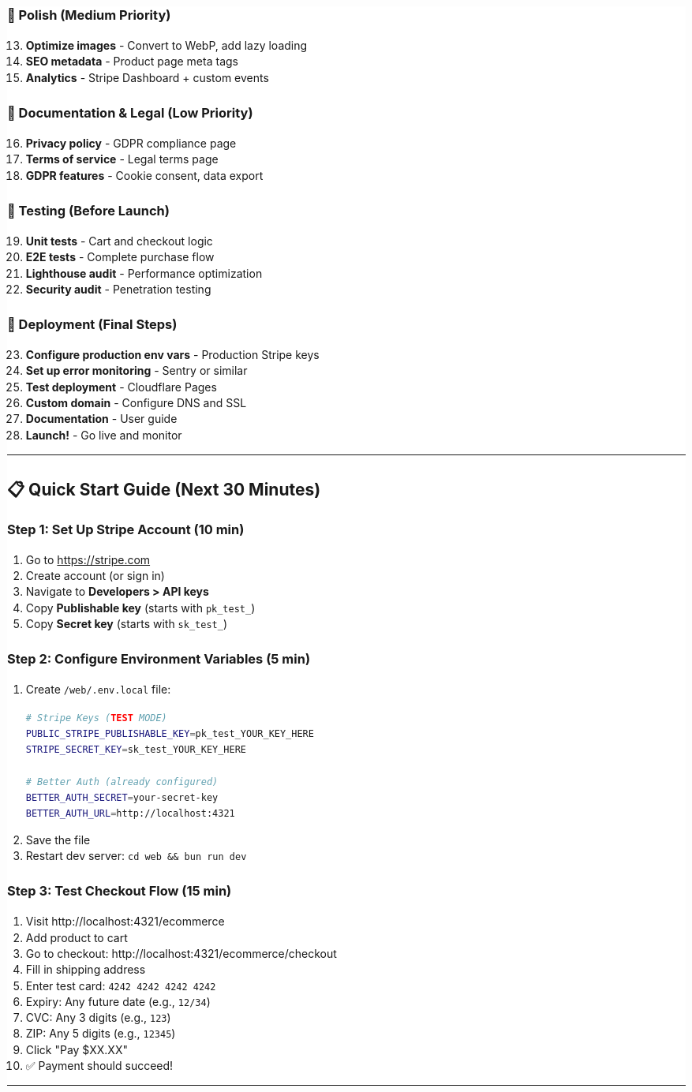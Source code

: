### 🎨 Polish (Medium Priority)
13. **Optimize images** - Convert to WebP, add lazy loading
14. **SEO metadata** - Product page meta tags
15. **Analytics** - Stripe Dashboard + custom events

### 📝 Documentation & Legal (Low Priority)
16. **Privacy policy** - GDPR compliance page
17. **Terms of service** - Legal terms page
18. **GDPR features** - Cookie consent, data export

### 🧪 Testing (Before Launch)
19. **Unit tests** - Cart and checkout logic
20. **E2E tests** - Complete purchase flow
21. **Lighthouse audit** - Performance optimization
22. **Security audit** - Penetration testing

### 🚀 Deployment (Final Steps)
23. **Configure production env vars** - Production Stripe keys
24. **Set up error monitoring** - Sentry or similar
25. **Test deployment** - Cloudflare Pages
26. **Custom domain** - Configure DNS and SSL
27. **Documentation** - User guide
28. **Launch!** - Go live and monitor

---

## 📋 Quick Start Guide (Next 30 Minutes)

### Step 1: Set Up Stripe Account (10 min)
1. Go to https://stripe.com
2. Create account (or sign in)
3. Navigate to **Developers > API keys**
4. Copy **Publishable key** (starts with `pk_test_`)
5. Copy **Secret key** (starts with `sk_test_`)

### Step 2: Configure Environment Variables (5 min)
1. Create `/web/.env.local` file:
   ```bash
   # Stripe Keys (TEST MODE)
   PUBLIC_STRIPE_PUBLISHABLE_KEY=pk_test_YOUR_KEY_HERE
   STRIPE_SECRET_KEY=sk_test_YOUR_KEY_HERE

   # Better Auth (already configured)
   BETTER_AUTH_SECRET=your-secret-key
   BETTER_AUTH_URL=http://localhost:4321
   ```
2. Save the file
3. Restart dev server: `cd web && bun run dev`

### Step 3: Test Checkout Flow (15 min)
1. Visit http://localhost:4321/ecommerce
2. Add product to cart
3. Go to checkout: http://localhost:4321/ecommerce/checkout
4. Fill in shipping address
5. Enter test card: `4242 4242 4242 4242`
6. Expiry: Any future date (e.g., `12/34`)
7. CVC: Any 3 digits (e.g., `123`)
8. ZIP: Any 5 digits (e.g., `12345`)
9. Click "Pay $XX.XX"
10. ✅ Payment should succeed!

---